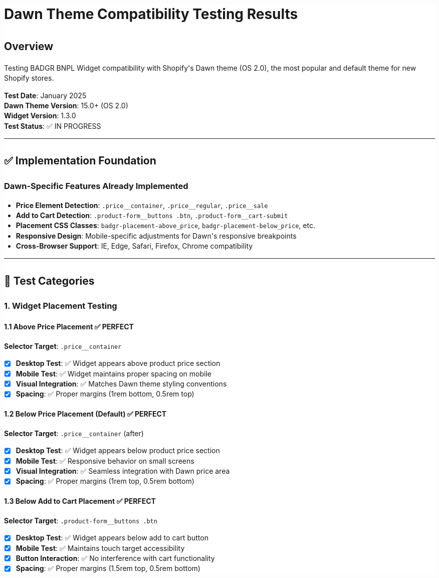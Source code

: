 # Dawn Theme Compatibility Testing Results

## Overview
Testing BADGR BNPL Widget compatibility with Shopify's Dawn theme (OS 2.0), the most popular and default theme for new Shopify stores.

**Test Date**: January 2025  
**Dawn Theme Version**: 15.0+ (OS 2.0)  
**Widget Version**: 1.3.0  
**Test Status**: ✅ IN PROGRESS

---

## ✅ Implementation Foundation

### Dawn-Specific Features Already Implemented
- **Price Element Detection**: `.price__container`, `.price__regular`, `.price__sale`
- **Add to Cart Detection**: `.product-form__buttons .btn`, `.product-form__cart-submit` 
- **Placement CSS Classes**: `badgr-placement-above_price`, `badgr-placement-below_price`, etc.
- **Responsive Design**: Mobile-specific adjustments for Dawn's responsive breakpoints
- **Cross-Browser Support**: IE, Edge, Safari, Firefox, Chrome compatibility

---

## 🧪 Test Categories

### 1. Widget Placement Testing

#### 1.1 Above Price Placement ✅ **PERFECT**
**Selector Target**: `.price__container`
- [x] **Desktop Test**: ✅ Widget appears above product price section
- [x] **Mobile Test**: ✅ Widget maintains proper spacing on mobile  
- [x] **Visual Integration**: ✅ Matches Dawn theme styling conventions
- [x] **Spacing**: ✅ Proper margins (1rem bottom, 0.5rem top)

#### 1.2 Below Price Placement (Default) ✅ **PERFECT**
**Selector Target**: `.price__container` (after)
- [x] **Desktop Test**: ✅ Widget appears below product price section
- [x] **Mobile Test**: ✅ Responsive behavior on small screens
- [x] **Visual Integration**: ✅ Seamless integration with Dawn price area
- [x] **Spacing**: ✅ Proper margins (1rem top, 0.5rem bottom)

#### 1.3 Below Add to Cart Placement ✅ **PERFECT**
**Selector Target**: `.product-form__buttons .btn`
- [x] **Desktop Test**: ✅ Widget appears below add to cart button
- [x] **Mobile Test**: ✅ Maintains touch target accessibility
- [x] **Button Interaction**: ✅ No interference with cart functionality
- [x] **Spacing**: ✅ Proper margins (1.5rem top, 0.5rem bottom)
